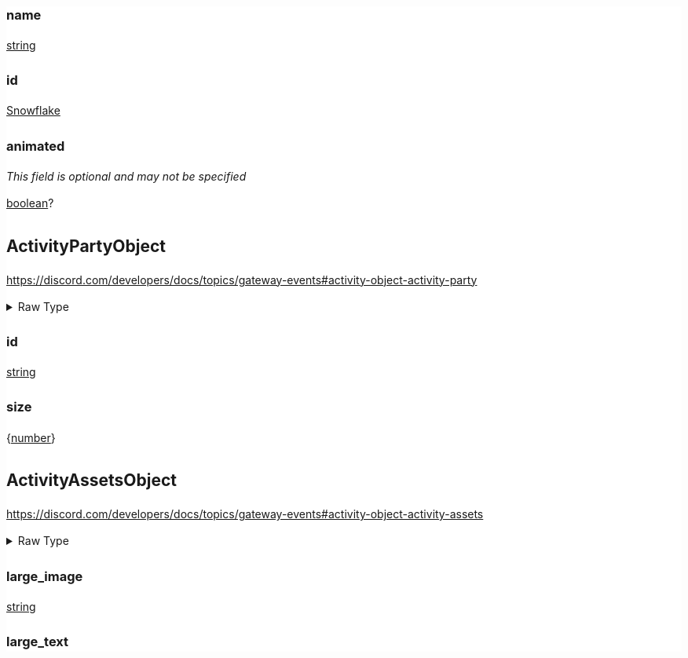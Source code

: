 <div id="name"></div>

### name

[string](#string)

<div id="id"></div>

### id

[Snowflake](#Snowflake)

<div id="animated"></div>

### animated

*This field is optional and may not be specified*

[boolean](#boolean)?

<div id="ActivityPartyObject"></div>

## ActivityPartyObject

https://discord.com/developers/docs/topics/gateway-events#activity-object-activity-party

<details><summary>Raw Type</summary></details>

<div id="id"></div>

### id

[string](#string)

<div id="size"></div>

### size

{[number](#number)}

<div id="ActivityAssetsObject"></div>

## ActivityAssetsObject

https://discord.com/developers/docs/topics/gateway-events#activity-object-activity-assets

<details><summary>Raw Type</summary></details>

<div id="large_image"></div>

### large_image

[string](#string)

<div id="large_text"></div>

### large_text
